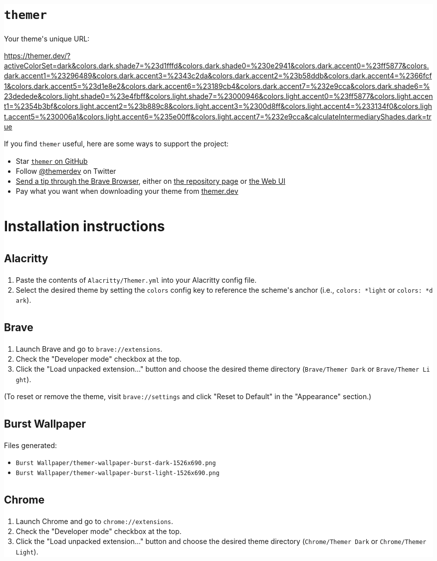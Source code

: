 # `themer`

Your theme's unique URL:

https://themer.dev/?activeColorSet=dark&colors.dark.shade7=%23d1fffd&colors.dark.shade0=%230e2941&colors.dark.accent0=%23ff5877&colors.dark.accent1=%23296489&colors.dark.accent3=%2343c2da&colors.dark.accent2=%23b58ddb&colors.dark.accent4=%2366fcf1&colors.dark.accent5=%23d1e8e2&colors.dark.accent6=%23189cb4&colors.dark.accent7=%232e9cca&colors.dark.shade6=%23dedede&colors.light.shade0=%23e4fbff&colors.light.shade7=%23000946&colors.light.accent0=%23ff5877&colors.light.accent1=%2354b3bf&colors.light.accent2=%23b889c8&colors.light.accent3=%2300d8ff&colors.light.accent4=%233134f0&colors.light.accent5=%230006a1&colors.light.accent6=%235e00ff&colors.light.accent7=%232e9cca&calculateIntermediaryShades.dark=true

If you find `themer` useful, here are some ways to support the project:

* Star [`themer` on GitHub](https://github.com/mjswensen/themer)
* Follow [@themerdev](https://twitter.com/themerdev) on Twitter
* [Send a tip through the Brave Browser](https://brave.com/the537), either on [the repository page](https://github.com/mjswensen/themer) or [the Web UI](https://themer.dev)
* Pay what you want when downloading your theme from [themer.dev](https://themer.dev)

# Installation instructions

## Alacritty

1. Paste the contents of `Alacritty/Themer.yml` into your Alacritty config file.
2. Select the desired theme by setting the `colors` config key to reference the scheme's anchor (i.e., `colors: *light` or `colors: *dark`).

## Brave

1. Launch Brave and go to `brave://extensions`.
2. Check the "Developer mode" checkbox at the top.
3. Click the "Load unpacked extension..." button and choose the desired theme directory (`Brave/Themer Dark` or `Brave/Themer Light`).

(To reset or remove the theme, visit `brave://settings` and click "Reset to Default" in the "Appearance" section.)

## Burst Wallpaper

Files generated:

* `Burst Wallpaper/themer-wallpaper-burst-dark-1526x690.png`
* `Burst Wallpaper/themer-wallpaper-burst-light-1526x690.png`

## Chrome

1. Launch Chrome and go to `chrome://extensions`.
2. Check the "Developer mode" checkbox at the top.
3. Click the "Load unpacked extension..." button and choose the desired theme directory (`Chrome/Themer Dark` or `Chrome/Themer Light`).
